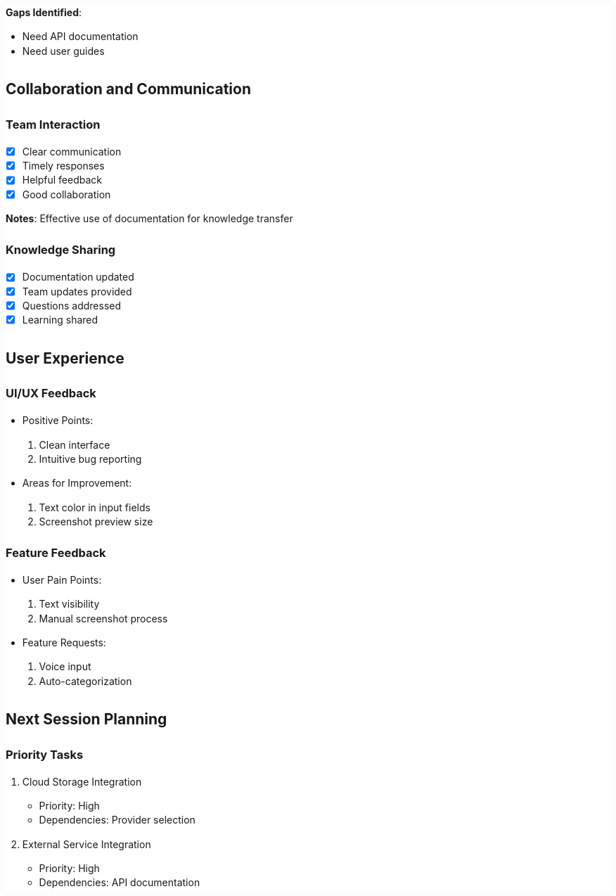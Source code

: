 **Gaps Identified**:
- Need API documentation
- Need user guides

## Collaboration and Communication

### Team Interaction
- [x] Clear communication
- [x] Timely responses
- [x] Helpful feedback
- [x] Good collaboration

**Notes**:
Effective use of documentation for knowledge transfer

### Knowledge Sharing
- [x] Documentation updated
- [x] Team updates provided
- [x] Questions addressed
- [x] Learning shared

## User Experience

### UI/UX Feedback
- Positive Points:
  1. Clean interface
  2. Intuitive bug reporting

- Areas for Improvement:
  1. Text color in input fields
  2. Screenshot preview size

### Feature Feedback
- User Pain Points:
  1. Text visibility
  2. Manual screenshot process

- Feature Requests:
  1. Voice input
  2. Auto-categorization

## Next Session Planning

### Priority Tasks
1. Cloud Storage Integration
   - Priority: High
   - Dependencies: Provider selection

2. External Service Integration
   - Priority: High
   - Dependencies: API documentation
